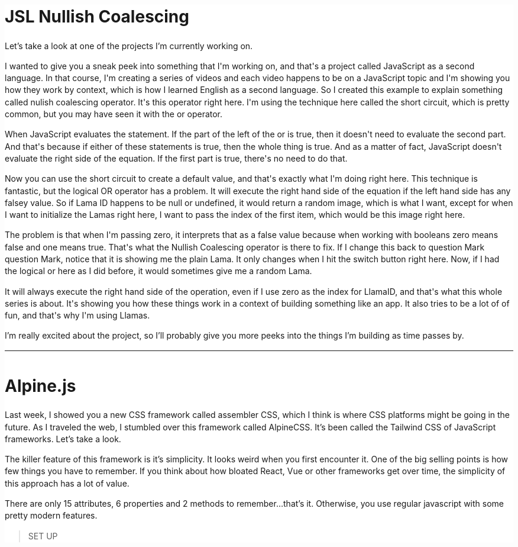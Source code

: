 # JSL Nullish Coalescing

Let’s take a look at one of the projects I’m currently working on.

I wanted to give you a sneak peek into something that I'm working on, and that's a project called JavaScript as a second language. In that course, I'm creating a series of videos and each video happens to be on a JavaScript topic and I'm showing you how they work by context, which is how I learned English as a second language. So I created this example to explain something called nulish coalescing operator. It's this operator right here. I'm using the technique here called the short circuit, which is pretty common, but you may have seen it with the or operator.

When JavaScript evaluates the statement. If the part of the left of the or is true, then it doesn't need to evaluate the second part. And that's because if either of these statements is true, then the whole thing is true. And as a matter of fact, JavaScript doesn't evaluate the right side of the equation. If the first part is true, there's no need to do that.

Now you can use the short circuit to create a default value, and that's exactly what I'm doing right here. This technique is fantastic, but the logical OR operator has a problem. It will execute the right hand side of the equation if the left hand side has any falsey value. So if Lama ID happens to be null or undefined, it would return a random image, which is what I want, except for when I want to initialize the Lamas right here, I want to pass the index of the first item, which would be this image right here.

The problem is that when I'm passing zero, it interprets that as a false value because when working with booleans zero means false and one means true. That's what the Nullish Coalescing operator is there to fix. If I change this back to question Mark question Mark, notice that it is showing me the plain Lama. It only changes when I hit the switch button right here. Now, if I had the logical or here as I did before, it would sometimes give me a random Lama.

It will always execute the right hand side of the operation, even if I use zero as the index for LlamaID, and that's what this whole series is about. It's showing you how these things work in a context of building something like an app. It also tries to be a lot of of fun, and that's why I'm using Llamas.

I’m really excited about the project, so I’ll probably give you more peeks into the things I’m building as time passes by.

---

# Alpine.js

Last week, I showed you a new CSS framework called assembler CSS, which I think is where CSS platforms might be going in the future. As I traveled the web, I stumbled over this framework called AlpineCSS. It’s been called the Tailwind CSS of JavaScript frameworks. Let’s take a look.

The killer feature of this framework is it’s simplicity. It looks weird when you first encounter it. One of the big selling points is how few things you have to remember. If you think about how bloated React, Vue or other frameworks get over time, the simplicity of this approach has a lot of value.

There are only 15 attributes, 6 properties and 2 methods to remember…that’s it. Otherwise, you use regular javascript with some pretty modern features.

> SET UP
